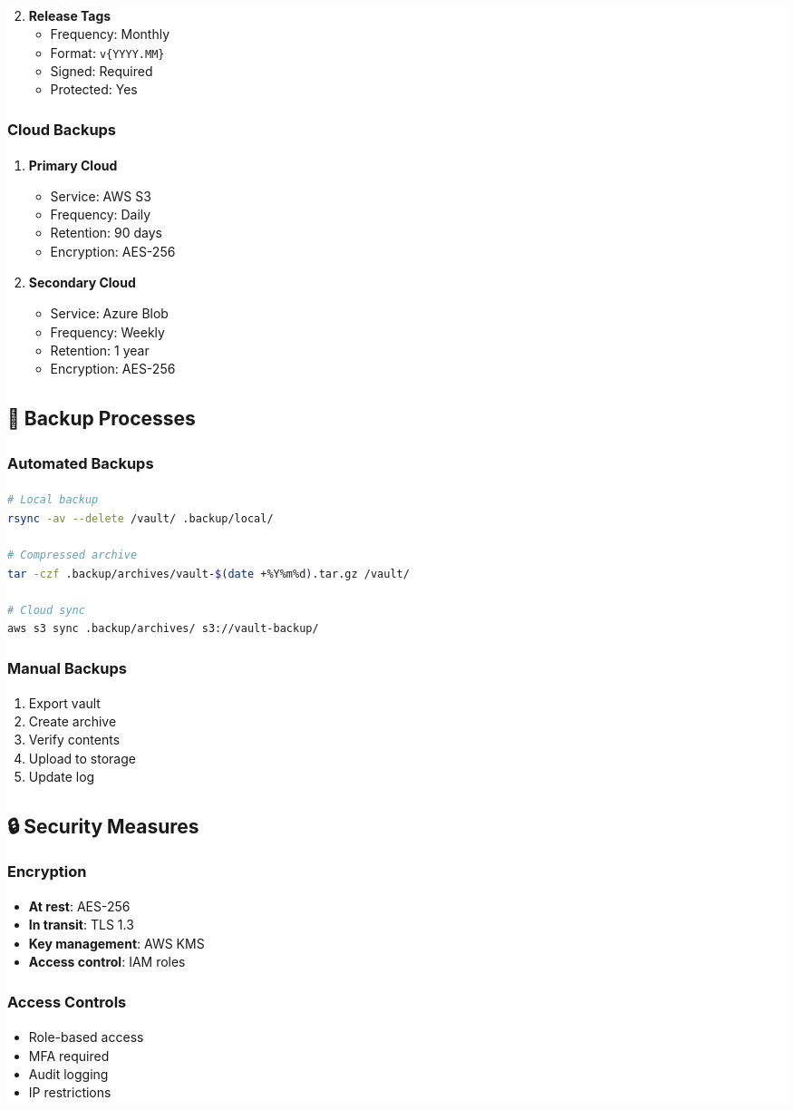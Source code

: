 2. **Release Tags**
   - Frequency: Monthly
   - Format: `v{YYYY.MM}`
   - Signed: Required
   - Protected: Yes

### Cloud Backups
1. **Primary Cloud**
   - Service: AWS S3
   - Frequency: Daily
   - Retention: 90 days
   - Encryption: AES-256

2. **Secondary Cloud**
   - Service: Azure Blob
   - Frequency: Weekly
   - Retention: 1 year
   - Encryption: AES-256

## 🔄 Backup Processes

### Automated Backups
```bash
# Local backup
rsync -av --delete /vault/ .backup/local/

# Compressed archive
tar -czf .backup/archives/vault-$(date +%Y%m%d).tar.gz /vault/

# Cloud sync
aws s3 sync .backup/archives/ s3://vault-backup/
```

### Manual Backups
1. Export vault
2. Create archive
3. Verify contents
4. Upload to storage
5. Update log

## 🔒 Security Measures

### Encryption
- **At rest**: AES-256
- **In transit**: TLS 1.3
- **Key management**: AWS KMS
- **Access control**: IAM roles

### Access Controls
- Role-based access
- MFA required
- Audit logging
- IP restrictions

